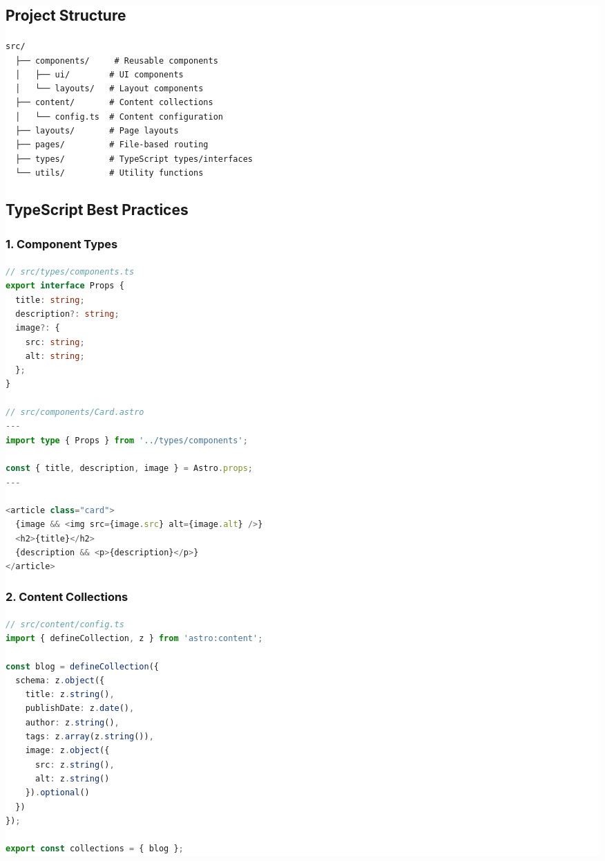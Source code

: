 ## Project Structure
```
src/
  ├── components/     # Reusable components
  │   ├── ui/        # UI components
  │   └── layouts/   # Layout components
  ├── content/       # Content collections
  │   └── config.ts  # Content configuration
  ├── layouts/       # Page layouts
  ├── pages/         # File-based routing
  ├── types/         # TypeScript types/interfaces
  └── utils/         # Utility functions
```

## TypeScript Best Practices

### 1. Component Types
```typescript
// src/types/components.ts
export interface Props {
  title: string;
  description?: string;
  image?: {
    src: string;
    alt: string;
  };
}

// src/components/Card.astro
---
import type { Props } from '../types/components';

const { title, description, image } = Astro.props;
---

<article class="card">
  {image && <img src={image.src} alt={image.alt} />}
  <h2>{title}</h2>
  {description && <p>{description}</p>}
</article>
```

### 2. Content Collections
```typescript
// src/content/config.ts
import { defineCollection, z } from 'astro:content';

const blog = defineCollection({
  schema: z.object({
    title: z.string(),
    publishDate: z.date(),
    author: z.string(),
    tags: z.array(z.string()),
    image: z.object({
      src: z.string(),
      alt: z.string()
    }).optional()
  })
});

export const collections = { blog };
```
